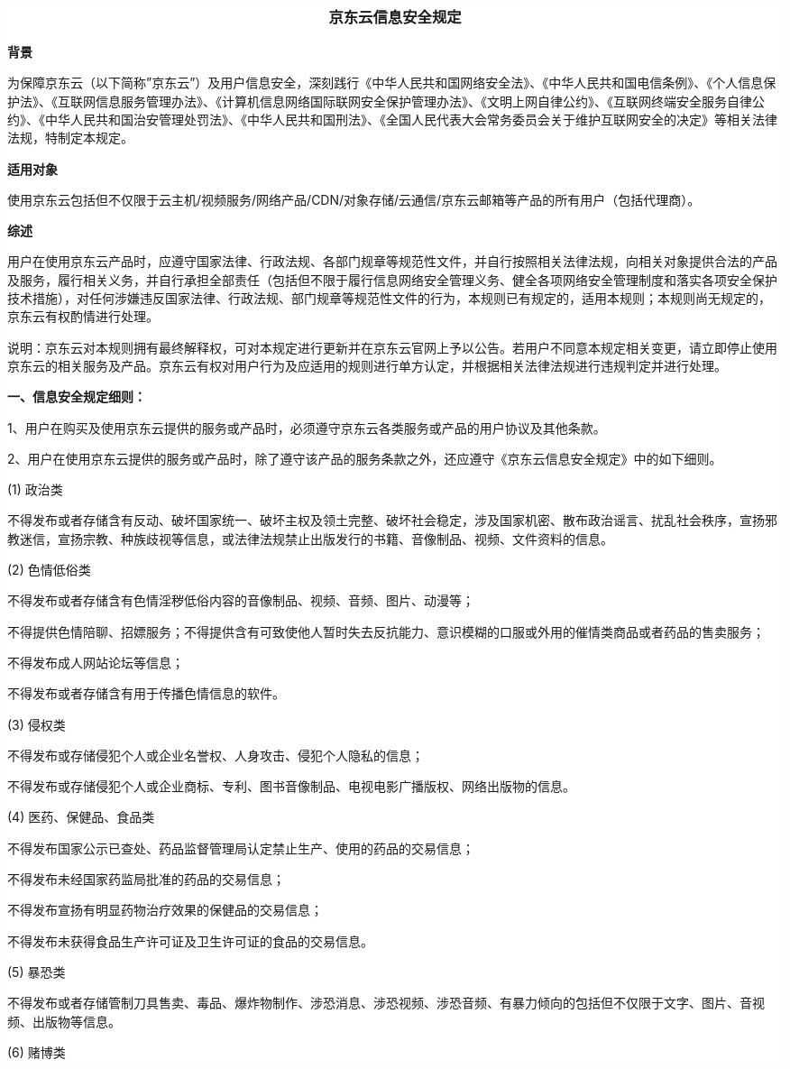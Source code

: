 ### <div align=center> 京东云信息安全规定</div>

**背景**

为保障京东云（以下简称”京东云”）及用户信息安全，深刻践行《中华人民共和国网络安全法》、《中华人民共和国电信条例》、《个人信息保护法》、《互联网信息服务管理办法》、《计算机信息网络国际联网安全保护管理办法》、《文明上网自律公约》、《互联网终端安全服务自律公约》、《中华人民共和国治安管理处罚法》、《中华人民共和国刑法》、《全国人民代表大会常务委员会关于维护互联网安全的决定》等相关法律法规，特制定本规定。

**适用对象**

使用京东云包括但不仅限于云主机/视频服务/网络产品/CDN/对象存储/云通信/京东云邮箱等产品的所有用户（包括代理商）。

**综述**

用户在使用京东云产品时，应遵守国家法律、行政法规、各部门规章等规范性文件，并自行按照相关法律法规，向相关对象提供合法的产品及服务，履行相关义务，并自行承担全部责任（包括但不限于履行信息网络安全管理义务、健全各项网络安全管理制度和落实各项安全保护技术措施），对任何涉嫌违反国家法律、行政法规、部门规章等规范性文件的行为，本规则已有规定的，适用本规则；本规则尚无规定的，京东云有权酌情进行处理。

说明：京东云对本规则拥有最终解释权，可对本规定进行更新并在京东云官网上予以公告。若用户不同意本规定相关变更，请立即停止使用京东云的相关服务及产品。京东云有权对用户行为及应适用的规则进行单方认定，并根据相关法律法规进行违规判定并进行处理。

**一、信息安全规定细则：**

1、用户在购买及使用京东云提供的服务或产品时，必须遵守京东云各类服务或产品的用户协议及其他条款。

2、用户在使用京东云提供的服务或产品时，除了遵守该产品的服务条款之外，还应遵守《京东云信息安全规定》中的如下细则。

(1) 政治类

不得发布或者存储含有反动、破坏国家统一、破坏主权及领土完整、破坏社会稳定，涉及国家机密、散布政治谣言、扰乱社会秩序，宣扬邪教迷信，宣扬宗教、种族歧视等信息，或法律法规禁止出版发行的书籍、音像制品、视频、文件资料的信息。

(2) 色情低俗类

不得发布或者存储含有色情淫秽低俗内容的音像制品、视频、音频、图片、动漫等；

不得提供色情陪聊、招嫖服务；不得提供含有可致使他人暂时失去反抗能力、意识模糊的口服或外用的催情类商品或者药品的售卖服务；

不得发布成人网站论坛等信息；

不得发布或者存储含有用于传播色情信息的软件。

(3) 侵权类

不得发布或存储侵犯个人或企业名誉权、人身攻击、侵犯个人隐私的信息；

不得发布或存储侵犯个人或企业商标、专利、图书音像制品、电视电影广播版权、网络出版物的信息。

(4) 医药、保健品、食品类

不得发布国家公示已查处、药品监督管理局认定禁止生产、使用的药品的交易信息；

不得发布未经国家药监局批准的药品的交易信息；

不得发布宣扬有明显药物治疗效果的保健品的交易信息；

不得发布未获得食品生产许可证及卫生许可证的食品的交易信息。

(5) 暴恐类

不得发布或者存储管制刀具售卖、毒品、爆炸物制作、涉恐消息、涉恐视频、涉恐音频、有暴力倾向的包括但不仅限于文字、图片、音视频、出版物等信息。

(6) 赌博类
